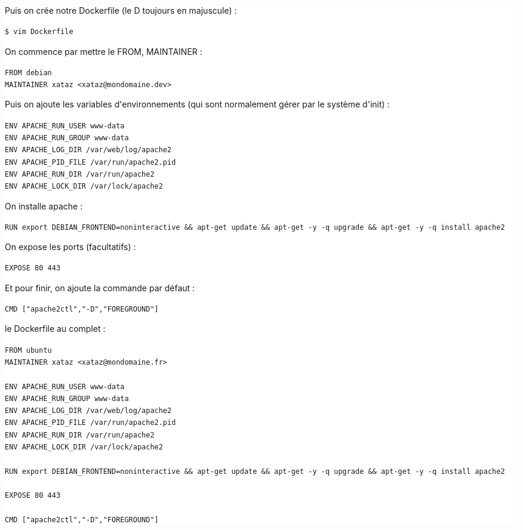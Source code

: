 Puis on crée notre Dockerfile (le D toujours en majuscule) :
```shell
$ vim Dockerfile
```

On commence par mettre le FROM, MAINTAINER :
```shell
FROM debian
MAINTAINER xataz <xataz@mondomaine.dev>
```

Puis on ajoute les variables d'environnements (qui sont normalement gérer par le système d'init) :
```shell
ENV APACHE_RUN_USER www-data
ENV APACHE_RUN_GROUP www-data
ENV APACHE_LOG_DIR /var/web/log/apache2
ENV APACHE_PID_FILE /var/run/apache2.pid
ENV APACHE_RUN_DIR /var/run/apache2
ENV APACHE_LOCK_DIR /var/lock/apache2
```

On installe apache :
```shell
RUN export DEBIAN_FRONTEND=noninteractive && apt-get update && apt-get -y -q upgrade && apt-get -y -q install apache2
```

On expose les ports (facultatifs) :
```shell
EXPOSE 80 443
```

Et pour finir, on ajoute la commande par défaut :
```shell
CMD ["apache2ctl","-D","FOREGROUND"]
```


le Dockerfile au complet :
```shell
FROM ubuntu
MAINTAINER xataz <xataz@mondomaine.fr>

ENV APACHE_RUN_USER www-data
ENV APACHE_RUN_GROUP www-data
ENV APACHE_LOG_DIR /var/web/log/apache2
ENV APACHE_PID_FILE /var/run/apache2.pid
ENV APACHE_RUN_DIR /var/run/apache2
ENV APACHE_LOCK_DIR /var/lock/apache2

RUN export DEBIAN_FRONTEND=noninteractive && apt-get update && apt-get -y -q upgrade && apt-get -y -q install apache2

EXPOSE 80 443

CMD ["apache2ctl","-D","FOREGROUND"]
```
